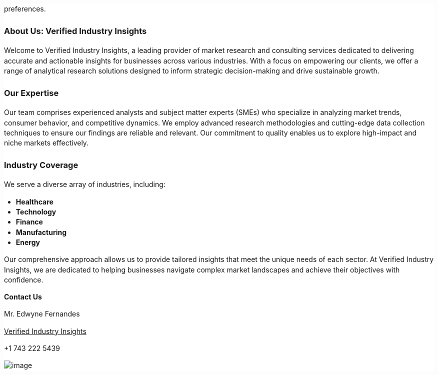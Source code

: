 preferences.</p><h3>About Us: Verified Industry Insights</h3><p>Welcome to Verified Industry Insights, a leading provider of market research and consulting services dedicated to delivering accurate and actionable insights for businesses across various industries. With a focus on empowering our clients, we offer a range of analytical research solutions designed to inform strategic decision-making and drive sustainable growth.</p><h3>Our Expertise</h3><p>Our team comprises experienced analysts and subject matter experts (SMEs) who specialize in analyzing market trends, consumer behavior, and competitive dynamics. We employ advanced research methodologies and cutting-edge data collection techniques to ensure our findings are reliable and relevant. Our commitment to quality enables us to explore high-impact and niche markets effectively.</p><h3>Industry Coverage</h3><p>We serve a diverse array of industries, including:</p><ul><li><strong>Healthcare</strong></li><li><strong>Technology</strong></li><li><strong>Finance</strong></li><li><strong>Manufacturing</strong></li><li><strong>Energy</strong></li></ul><p>Our comprehensive approach allows us to provide tailored insights that meet the unique needs of each sector. At Verified Industry Insights, we are dedicated to helping businesses navigate complex market landscapes and achieve their objectives with confidence.</p><p><strong>Contact Us</strong></p><p>Mr. Edwyne Fernandes</p><p><a href="https://www.verifiedindustryinsights.com/">Verified Industry Insights</a></p><p>+1 743 222 5439</p>
![image](https://github.com/user-attachments/assets/a09f5ada-794e-461e-ae96-7e6f88361b10)
